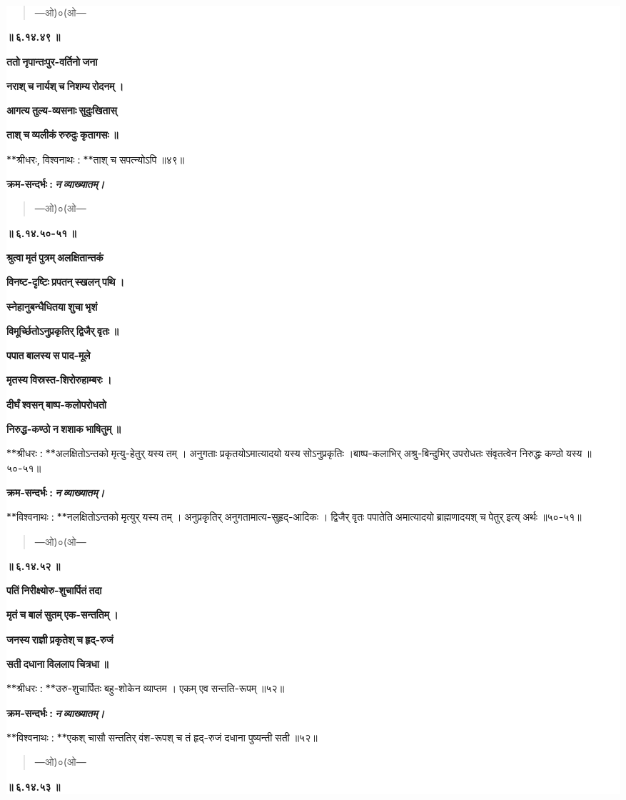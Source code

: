 > —ओ)०(ओ—

**॥ ६.१४.४९ ॥**

**ततो नृपान्तःपुर-वर्तिनो जना**

**नराश् च नार्यश् च निशम्य रोदनम् ।**

**आगत्य तुल्य-व्यसनाः सुदुःखितास्**

**ताश् च व्यलीकं रुरुदुः कृतागसः ॥**

**श्रीधरः, विश्वनाथः : **ताश् च सपत्न्योऽपि ॥४९॥

**क्रम-सन्दर्भः : _न व्याख्यातम्।_**

> —ओ)०(ओ—

**॥ ६.१४.५०-५१ ॥**

**श्रुत्वा मृतं पुत्रम् अलक्षितान्तकं**

**विनष्ट-दृष्टिः प्रपतन् स्खलन् पथि ।**

**स्नेहानुबन्धैधितया शुचा भृशं**

**विमूर्च्छितोऽनुप्रकृतिर् द्विजैर् वृतः ॥**

**पपात बालस्य स पाद-मूले**

**मृतस्य विस्रस्त-शिरोरुहाम्बरः ।**

**दीर्घं श्वसन् बाष्प-कलोपरोधतो**

**निरुद्ध-कण्ठो न शशाक भाषितुम् ॥**

**श्रीधरः : **अलक्षितोऽन्तको मृत्यु-हेतुर् यस्य तम् । अनुगताः प्रकृतयोऽमात्यादयो यस्य सोऽनुप्रकृतिः ।बाष्प-कलाभिर् अश्रु-बिन्दुभिर् उपरोधतः संवृतत्वेन निरुद्धः कण्ठो यस्य ॥५०-५१॥

**क्रम-सन्दर्भः : _न व्याख्यातम्।_**

**विश्वनाथः : **नलक्षितोऽन्तको मृत्युर् यस्य तम् । अनुप्रकृतिर् अनुगतामात्य-सुहृद्-आदिकः । द्विजैर् वृतः पपातेति अमात्यादयो ब्राह्मणादयश् च पेतुर् इत्य् अर्थः ॥५०-५१॥

> —ओ)०(ओ—

**॥ ६.१४.५२ ॥**

**पतिं निरीक्ष्योरु-शुचार्पितं तदा**

**मृतं च बालं सुतम् एक-सन्ततिम् ।**

**जनस्य राज्ञी प्रकृतेश् च हृद्-रुजं**

**सती दधाना विललाप चित्रधा ॥**

**श्रीधरः : **उरु-शुचार्पितः बहु-शोकेन व्याप्तम । एकम् एव सन्तति-रूपम् ॥५२॥

**क्रम-सन्दर्भः : _न व्याख्यातम्।_**

**विश्वनाथः : **एकश् चासौ सन्ततिर् वंश-रूपश् च तं हृद्-रुजं दधाना पुष्यन्ती सती ॥५२॥

> —ओ)०(ओ—

**॥ ६.१४.५३ ॥**
